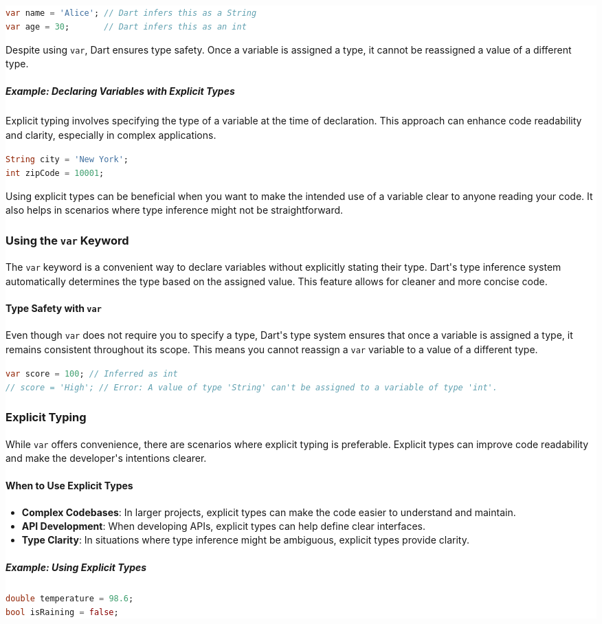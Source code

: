 ```dart
var name = 'Alice'; // Dart infers this as a String
var age = 30;       // Dart infers this as an int
```

Despite using `var`, Dart ensures type safety. Once a variable is assigned a type, it cannot be reassigned a value of a different type.

##### Example: Declaring Variables with Explicit Types

Explicit typing involves specifying the type of a variable at the time of declaration. This approach can enhance code readability and clarity, especially in complex applications.

```dart
String city = 'New York';
int zipCode = 10001;
```

Using explicit types can be beneficial when you want to make the intended use of a variable clear to anyone reading your code. It also helps in scenarios where type inference might not be straightforward.

### Using the `var` Keyword

The `var` keyword is a convenient way to declare variables without explicitly stating their type. Dart's type inference system automatically determines the type based on the assigned value. This feature allows for cleaner and more concise code.

#### Type Safety with `var`

Even though `var` does not require you to specify a type, Dart's type system ensures that once a variable is assigned a type, it remains consistent throughout its scope. This means you cannot reassign a `var` variable to a value of a different type.

```dart
var score = 100; // Inferred as int
// score = 'High'; // Error: A value of type 'String' can't be assigned to a variable of type 'int'.
```

### Explicit Typing

While `var` offers convenience, there are scenarios where explicit typing is preferable. Explicit types can improve code readability and make the developer's intentions clearer.

#### When to Use Explicit Types

- **Complex Codebases**: In larger projects, explicit types can make the code easier to understand and maintain.
- **API Development**: When developing APIs, explicit types can help define clear interfaces.
- **Type Clarity**: In situations where type inference might be ambiguous, explicit types provide clarity.

##### Example: Using Explicit Types

```dart
double temperature = 98.6;
bool isRaining = false;
```
